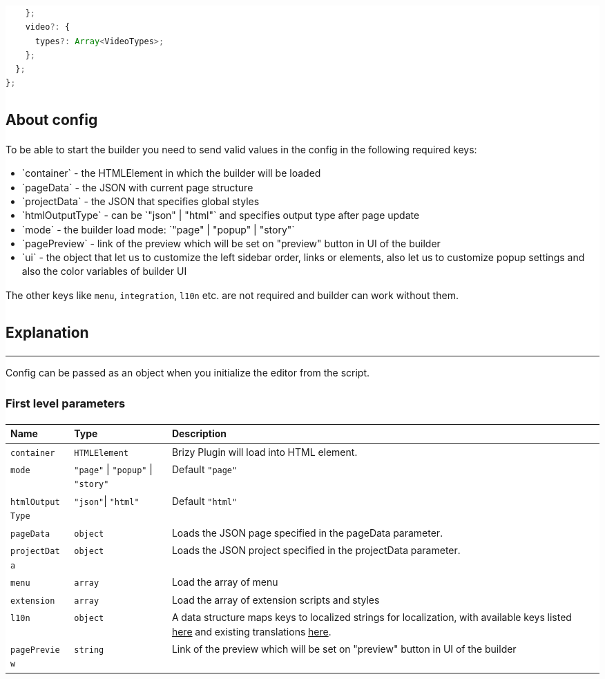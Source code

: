 ```ts
    };
    video?: {
      types?: Array<VideoTypes>;
    };
  };
};
```

## About config

To be able to start the builder you need to send valid values in the config in the following required keys:

<ul>
  <li>`container` - the HTMLElement in which the builder will be loaded</li>
  <li>`pageData` - the JSON with current page structure</li>
  <li>`projectData` - the JSON that specifies global styles</li>
  <li>`htmlOutputType` - can be `"json" | "html"` and specifies output type after page update</li>
  <li>`mode` - the builder load mode: `"page" | "popup" | "story"`</li>
  <li>`pagePreview` - link of the preview which will be set on "preview" button in UI of the builder</li>
  <li>`ui` - the object that let us to customize the left sidebar order, links or elements, also let us to customize popup settings and also the color variables of builder UI</li>
</ul>

The other keys like `menu`, `integration`, `l10n` etc. are not required and builder can work without them.

## Explanation

---

Config can be passed as an object when you initialize the editor from the script.

### First level parameters

| Name             | Type                               | Description                                                                                                                                                                                                                                                                                                           |
| :--------------- | :--------------------------------- |:----------------------------------------------------------------------------------------------------------------------------------------------------------------------------------------------------------------------------------------------------------------------------------------------------------------------|
| `container`      | `HTMLElement`                      | Brizy Plugin will load into HTML element.                                                                                                                                                                                                                                                                             |
| `mode`           | `"page"` \| `"popup"` \| `"story"` | Default `"page"`                                                                                                                                                                                                                                                                                                      |
| `htmlOutputType` | `"json"`\| `"html"`                | Default `"html"`                                                                                                                                                                                                                                                                                                      |
| `pageData`       | `object`                           | Loads the JSON page specified in the pageData parameter.                                                                                                                                                                                                                                                              |
| `projectData`    | `object`                           | Loads the JSON project specified in the projectData parameter.                                                                                                                                                                                                                                                        |
| `menu`           | `array`                            | Load the array of menu                                                                                                                                                                                                                                                                                                |
| `extension`      | `array`                            | Load the array of extension scripts and styles                                                                                                                                                                                                                                                                        |
| `l10n`           | `object`                           | A data structure maps keys to localized strings for localization, with available keys listed [here](https://github.com/EasyBrizy/Brizy-Local-Editor/blob/master/packages/core/docs/l10n.ts) and existing translations [here](https://github.com/EasyBrizy/Brizy-Local-Editor/tree/master/packages/core-translations). |
| `pagePreview`    | `string`                           | Link of the preview which will be set on "preview" button in UI of the builder                                                                                                                                                                                                                                        |
